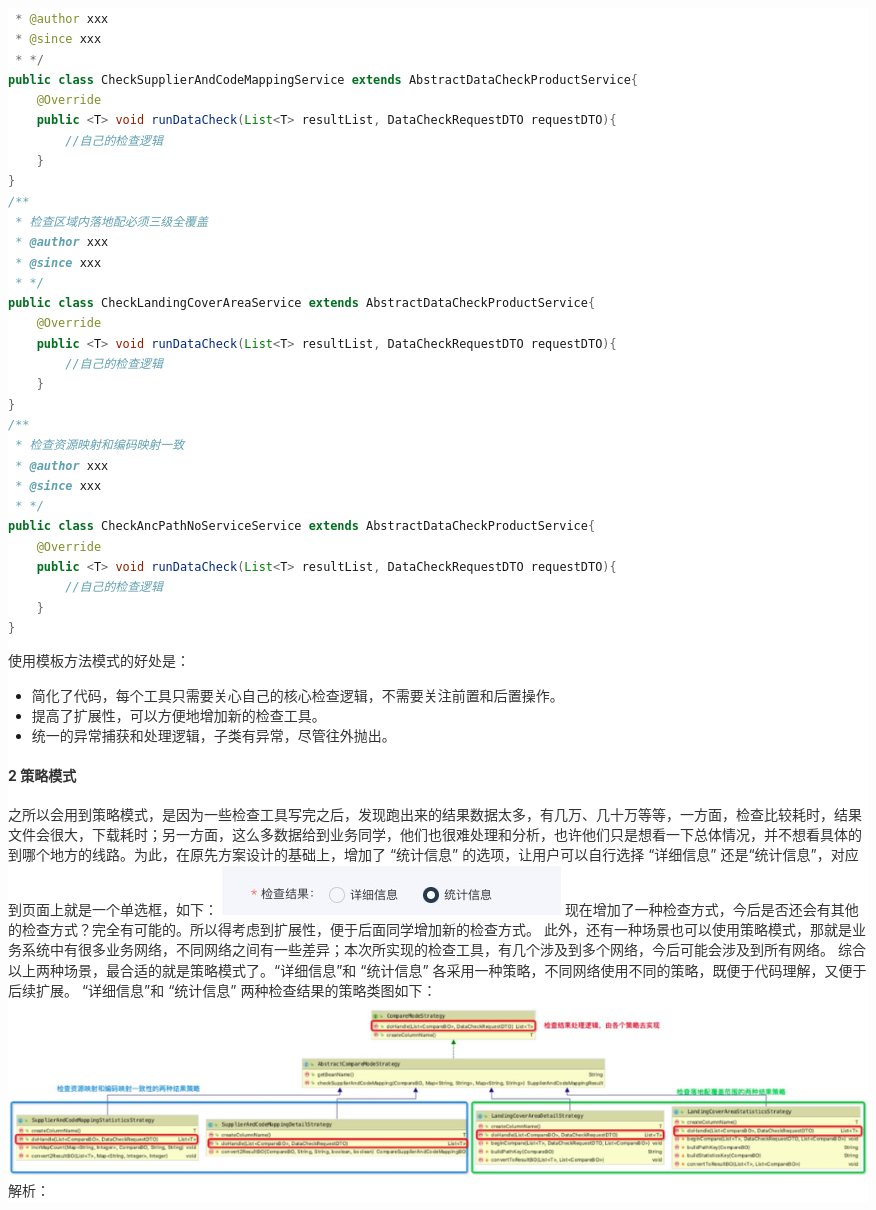 ```java
 * @author xxx
 * @since xxx
 * */
public class CheckSupplierAndCodeMappingService extends AbstractDataCheckProductService{
    @Override
    public <T> void runDataCheck(List<T> resultList, DataCheckRequestDTO requestDTO){
        //自己的检查逻辑
    }
}
/**
 * 检查区域内落地配必须三级全覆盖
 * @author xxx
 * @since xxx
 * */
public class CheckLandingCoverAreaService extends AbstractDataCheckProductService{
    @Override
    public <T> void runDataCheck(List<T> resultList, DataCheckRequestDTO requestDTO){
        //自己的检查逻辑
    }
}
/**
 * 检查资源映射和编码映射一致
 * @author xxx
 * @since xxx
 * */
public class CheckAncPathNoServiceService extends AbstractDataCheckProductService{
    @Override
    public <T> void runDataCheck(List<T> resultList, DataCheckRequestDTO requestDTO){
        //自己的检查逻辑
    }
}
```
<font style="color:rgb(51, 51, 51);">使用模板方法模式的好处是：</font>
+ <font style="color:rgb(51, 51, 51);">简化了代码，每个工具只需要关心自己的核心检查逻辑，不需要关注前置和后置操作。</font>
+ <font style="color:rgb(51, 51, 51);">提高了扩展性，可以方便地增加新的检查工具。</font>
+ <font style="color:rgb(51, 51, 51);">统一的异常捕获和处理逻辑，子类有异常，尽管往外抛出。</font>
#### <font style="color:rgb(51, 51, 51);">2  策略模式</font>
<font style="color:rgb(51, 51, 51);">之所以会用到策略模式，是因为一些检查工具写完之后，发现跑出来的结果数据太多，有几万、几十万等等，一方面，检查比较耗时，结果文件会很大，下载耗时；另一方面，这么多数据给到业务同学，他们也很难处理和分析，也许他们只是想看一下总体情况，并不想看具体的到哪个地方的线路。为此，在原先方案设计的基础上，增加了 “统计信息” 的选项，让用户可以自行选择 “详细信息” 还是“统计信息”，对应到页面上就是一个单选框，如下：</font>
![1718695133092-b5e3bff7-5ef1-498c-9474-79a77620c9bb.png](./img/XbFQ-851NVf2Ofq0/1718695133092-b5e3bff7-5ef1-498c-9474-79a77620c9bb-534656.png)
<font style="color:rgb(51, 51, 51);">现在增加了一种检查方式，今后是否还会有其他的检查方式？完全有可能的。所以得考虑到扩展性，便于后面同学增加新的检查方式。</font>
<font style="color:rgb(51, 51, 51);">此外，还有一种场景也可以使用策略模式，那就是业务系统中有很多业务网络，不同网络之间有一些差异；本次所实现的检查工具，有几个涉及到多个网络，今后可能会涉及到所有网络。</font>
<font style="color:rgb(51, 51, 51);">综合以上两种场景，最合适的就是策略模式了。“详细信息”和 “统计信息” 各采用一种策略，不同网络使用不同的策略，既便于代码理解，又便于后续扩展。</font>
<font style="color:rgb(51, 51, 51);">“详细信息”和 “统计信息” 两种检查结果的策略类图如下：</font>
![1718695133108-d2d03855-36dd-4342-aa45-f8d517dfc877.png](./img/XbFQ-851NVf2Ofq0/1718695133108-d2d03855-36dd-4342-aa45-f8d517dfc877-475311.png)
<font style="color:rgb(51, 51, 51);">解析：</font>